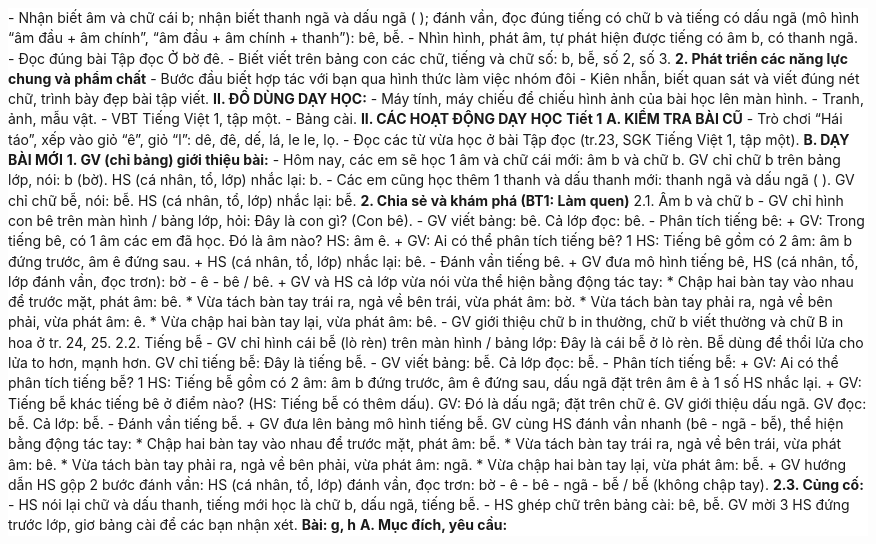 \- Nhận biết âm và chữ cái b; nhận biết thanh ngã và dấu ngã \( \); đánh vần, đọc đúng tiếng có chữ b và tiếng có dấu ngã \(mô hình “âm đầu + âm chính”, “âm đầu + âm chính
\+ thanh”\): bê, bễ.
\- Nhìn hình, phát âm, tự phát hiện được tiếng có âm b, có thanh ngã.
\- Đọc đúng bài Tập đọc Ở bờ đê.
\- Biết viết trên bảng con các chữ, tiếng và chữ số: b, bễ, số 2, số 3.
**2\. Phát triển các năng lực chung và phẩm chất**
\- Bước đầu biết hợp tác với bạn qua hình thức làm việc nhóm đôi
\- Kiên nhẫn, biết quan sát và viết đúng nét chữ, trình bày đẹp bài tập viết.
**II. ĐỒ DÙNG DẠY HỌC:**
\- Máy tính, máy chiếu để chiếu hình ảnh của bài học lên màn hình.
\- Tranh, ảnh, mẫu vật.
\- VBT Tiếng Việt 1, tập một.
\- Bảng cài.
**II. CÁC HOẠT ĐỘNG DẠY HỌC**
**Tiết 1**
**A. KIỂM TRA BÀI CŨ**
\- Trò chơi “Hái táo”, xếp vào giỏ “ê”, giỏ “l”: dê, đê, dế, lá, le le, lọ.
\- Đọc các từ vừa học ở bài Tập đọc \(tr.23, SGK Tiếng Việt 1, tập một\).
**B. DẠY BÀI MỚI**
**1\. GV \(chỉ bảng\) giới thiệu bài:**
\- Hôm nay, các em sẽ học 1 âm và chữ cái mới: âm b và chữ b.
GV chỉ chữ b trên bảng lớp, nói: b \(bờ\). HS \(cá nhân, tổ, lớp\) nhắc lại: b.
\- Các em cũng học thêm 1 thanh và dấu thanh mới: thanh ngã và dấu ngã \( \). GV chỉ chữ bễ, nói: bễ. HS \(cá nhân, tổ, lớp\) nhắc lại: bễ.
**2\. Chia sẻ và khám phá \(BT1: Làm quen\)**
2.1. Âm b và chữ b
\- GV chỉ hình con bê trên màn hình / bảng lớp, hỏi: Đây là con gì? \(Con bê\).
\- GV viết bảng: bê. Cả lớp đọc: bê.
\- Phân tích tiếng bê:
\+ GV: Trong tiếng bê, có 1 âm các em đã học. Đó là âm nào? HS: âm ê.
\+ GV: Ai có thể phân tích tiếng bê? 1 HS: Tiếng bê gồm có 2 âm: âm b đứng trước, âm ê đứng sau.
\+ HS \(cá nhân, tổ, lớp\) nhắc lại: bê.
\- Đánh vần tiếng bê.
\+ GV đưa mô hình tiếng bê, HS \(cá nhân, tổ, lớp đánh vần, đọc trơn\): bờ - ê - bê / bê.
\+ GV và HS cả lớp vừa nói vừa thể hiện bằng động tác tay:
\* Chập hai bàn tay vào nhau để trước mặt, phát âm: bê.
\* Vừa tách bàn tay trái ra, ngả về bên trái, vừa phát âm: bờ.
\* Vừa tách bàn tay phải ra, ngả về bên phải, vừa phát âm: ê.
\* Vừa chập hai bàn tay lại, vừa phát âm: bê.
\- GV giới thiệu chữ b in thường, chữ b viết thường và chữ B in hoa ở tr. 24, 25.
2.2. Tiếng bễ
\- GV chỉ hình cái bễ \(lò rèn\) trên màn hình / bảng lớp: Đây là cái bễ ở lò rèn. Bễ dùng để thổi lửa cho lửa to hơn, mạnh hơn. GV chỉ tiếng bễ: Đây là tiếng bễ.
\- GV viết bảng: bễ. Cả lớp đọc: bễ.
\- Phân tích tiếng bễ:
\+ GV: Ai có thể phân tích tiếng bễ? 1 HS: Tiếng bễ gồm có 2 âm: âm b đứng
trước, âm ê đứng sau, dấu ngã đặt trên âm ê à 1 số HS nhắc lại.
\+ GV: Tiếng bễ khác tiếng bê ở điểm nào? \(HS: Tiếng bễ có thêm dấu\). GV: Đó là dấu ngã; đặt trên chữ ê. GV giới thiệu dấu ngã. GV đọc: bễ. Cả lớp: bễ.
\- Đánh vần tiếng bễ.
\+ GV đưa lên bảng mô hình tiếng bễ. GV cùng HS đánh vần nhanh \(bê - ngã - bễ\), thể hiện bằng động tác tay:
\* Chập hai bàn tay vào nhau để trước mặt, phát âm: bễ.
\* Vừa tách bàn tay trái ra, ngả về bên trái, vừa phát âm: bê.
\* Vừa tách bàn tay phải ra, ngả về bên phải, vừa phát âm: ngã.
\* Vừa chập hai bàn tay lại, vừa phát âm: bễ.
\+ GV hướng dẫn HS gộp 2 bước đánh vần: HS \(cá nhân, tổ, lớp\) đánh vần, đọc trơn:
bờ - ê - bê - ngã - bễ / bễ \(không chập tay\).
**2.3. Củng cố:**
\- HS nói lại chữ và dấu thanh, tiếng mới học là chữ b, dấu ngã, tiếng bễ.
\- HS ghép chữ trên bảng cài: bê, bễ. GV mời 3 HS đứng trước lớp, giơ bảng cài để các bạn nhận xét.
**Bài: g, h**
**A. Mục đích, yêu cầu:**
